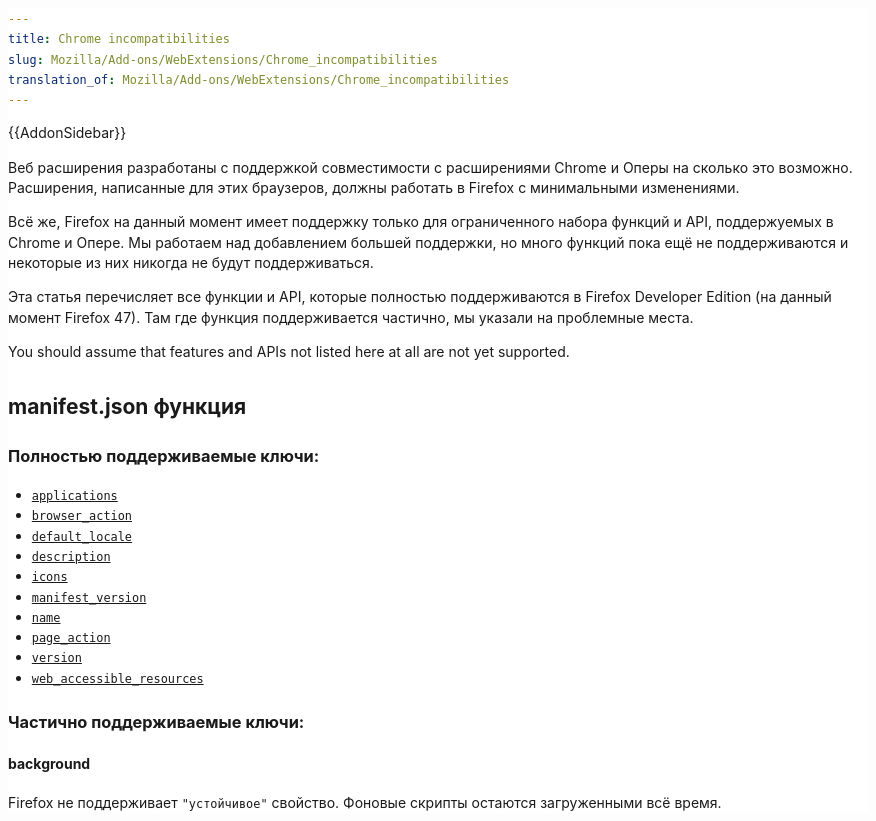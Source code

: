 ```yaml
---
title: Chrome incompatibilities
slug: Mozilla/Add-ons/WebExtensions/Chrome_incompatibilities
translation_of: Mozilla/Add-ons/WebExtensions/Chrome_incompatibilities
---
```

<div>{{AddonSidebar}}</div>

<p>Веб расширения разработаны с поддержкой совместимости с расширениями Chrome и Оперы на сколько это возможно. Расширения, написанные для этих браузеров, должны работать в Firefox с минимальными изменениями.</p>

<p>Всё же, Firefox на данный момент имеет поддержку только для ограниченного набора функций и API, поддержуемых в Chrome и Опере. Мы работаем над добавлением большей поддержки, но много функций пока ещё не поддерживаются и некоторые из них никогда не будут поддерживаться.</p>

<p>Эта статья перечисляет все функции и API, которые полностью поддерживаются в Firefox Developer Edition (на данный момент Firefox 47). Там где функция поддерживается частично, мы указали на проблемные места.</p>

<div class="note">
<p>You should assume that features and APIs not listed here at all are not yet supported.</p>
</div>

<h2 id="manifest.json_функция">manifest.json функция</h2>

<h3 id="Полностью_поддерживаемые_ключи">Полностью поддерживаемые ключи:</h3>

<ul>
 <li><code><a href="/en-US/Add-ons/WebExtensions/manifest.json/applications">applications</a></code></li>
 <li><code><a href="/en-US/Add-ons/WebExtensions/manifest.json/browser_action">browser_action</a></code></li>
 <li><code><a href="/en-US/Add-ons/WebExtensions/manifest.json/default_locale">default_locale</a></code></li>
 <li><code><a href="/en-US/Add-ons/WebExtensions/manifest.json/description">description</a></code></li>
 <li><code><a href="/en-US/Add-ons/WebExtensions/manifest.json/icons">icons</a></code></li>
 <li><code><a href="/en-US/Add-ons/WebExtensions/manifest.json/manifest_version">manifest_version</a></code></li>
 <li><code><a href="/en-US/Add-ons/WebExtensions/manifest.json/name">name</a></code></li>
 <li><code><a href="/en-US/Add-ons/WebExtensions/manifest.json/page_action">page_action</a></code></li>
 <li><code><a href="/en-US/Add-ons/WebExtensions/manifest.json/version">version</a></code></li>
 <li><code><a href="/en-US/Add-ons/WebExtensions/manifest.json/web_accessible_resources">web_accessible_resources</a></code></li>
</ul>

<h3 id="Частично_поддерживаемые_ключи">Частично поддерживаемые ключи:</h3>

<h4 id="background">background</h4>

<p>Firefox не поддерживает <code>"устойчивое"</code> свойство. Фоновые скрипты остаются загруженными всё время.</p>
